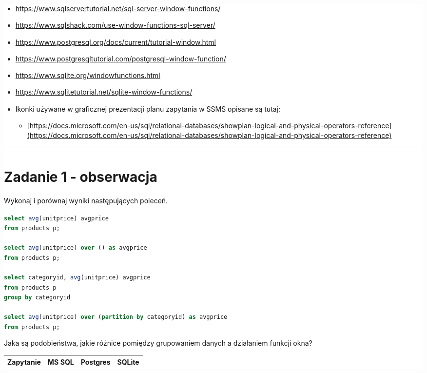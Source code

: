   - https://www.sqlservertutorial.net/sql-server-window-functions/
  - https://www.sqlshack.com/use-window-functions-sql-server/
  - https://www.postgresql.org/docs/current/tutorial-window.html
  - https://www.postgresqltutorial.com/postgresql-window-function/
  - https://www.sqlite.org/windowfunctions.html
  - https://www.sqlitetutorial.net/sqlite-window-functions/

- Ikonki używane w graficznej prezentacji planu zapytania w SSMS opisane są tutaj:
  - [https://docs.microsoft.com/en-us/sql/relational-databases/showplan-logical-and-physical-operators-reference](https://docs.microsoft.com/en-us/sql/relational-databases/showplan-logical-and-physical-operators-reference)

---

# Zadanie 1 - obserwacja

Wykonaj i porównaj wyniki następujących poleceń.

```sql
select avg(unitprice) avgprice
from products p;

select avg(unitprice) over () as avgprice
from products p;

select categoryid, avg(unitprice) avgprice
from products p
group by categoryid

select avg(unitprice) over (partition by categoryid) as avgprice
from products p;
```

Jaka są podobieństwa, jakie różnice pomiędzy grupowaniem danych a działaniem funkcji okna?

| Zapytanie | MS SQL                    | Postgres                   | SQLite                   |
| --------- | ------------------------- | -------------------------- | ------------------------ |